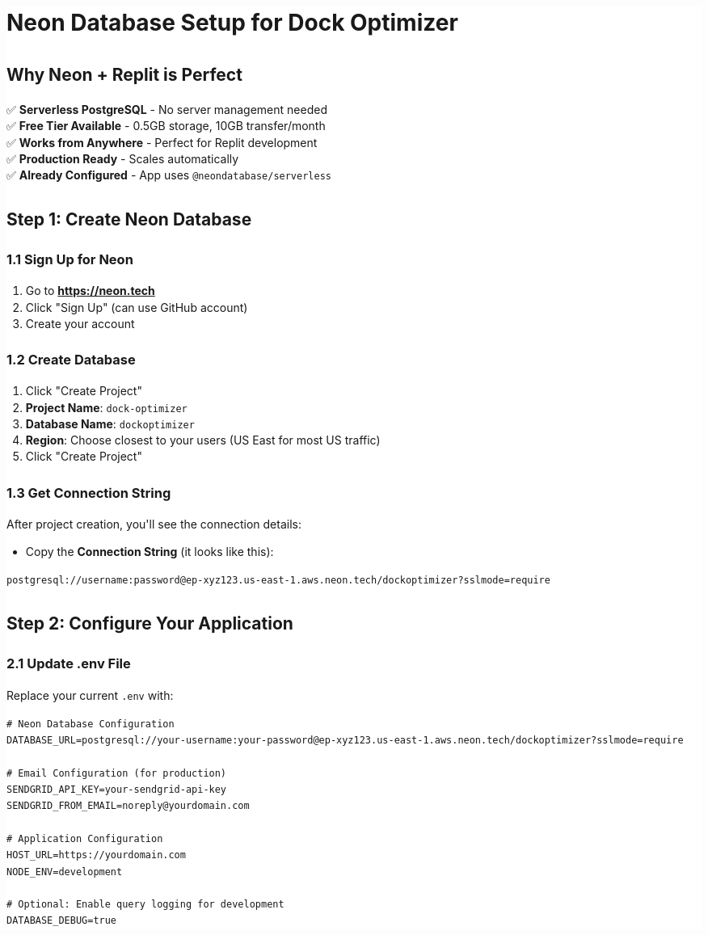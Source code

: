 # Neon Database Setup for Dock Optimizer

## Why Neon + Replit is Perfect

✅ **Serverless PostgreSQL** - No server management needed  
✅ **Free Tier Available** - 0.5GB storage, 10GB transfer/month  
✅ **Works from Anywhere** - Perfect for Replit development  
✅ **Production Ready** - Scales automatically  
✅ **Already Configured** - App uses `@neondatabase/serverless`  

## Step 1: Create Neon Database

### 1.1 Sign Up for Neon
1. Go to **https://neon.tech**
2. Click "Sign Up" (can use GitHub account)
3. Create your account

### 1.2 Create Database
1. Click "Create Project"
2. **Project Name**: `dock-optimizer`
3. **Database Name**: `dockoptimizer` 
4. **Region**: Choose closest to your users (US East for most US traffic)
5. Click "Create Project"

### 1.3 Get Connection String
After project creation, you'll see the connection details:
- Copy the **Connection String** (it looks like this):
```
postgresql://username:password@ep-xyz123.us-east-1.aws.neon.tech/dockoptimizer?sslmode=require
```

## Step 2: Configure Your Application

### 2.1 Update .env File
Replace your current `.env` with:

```env
# Neon Database Configuration
DATABASE_URL=postgresql://your-username:your-password@ep-xyz123.us-east-1.aws.neon.tech/dockoptimizer?sslmode=require

# Email Configuration (for production)
SENDGRID_API_KEY=your-sendgrid-api-key
SENDGRID_FROM_EMAIL=noreply@yourdomain.com

# Application Configuration
HOST_URL=https://yourdomain.com
NODE_ENV=development

# Optional: Enable query logging for development
DATABASE_DEBUG=true
```
